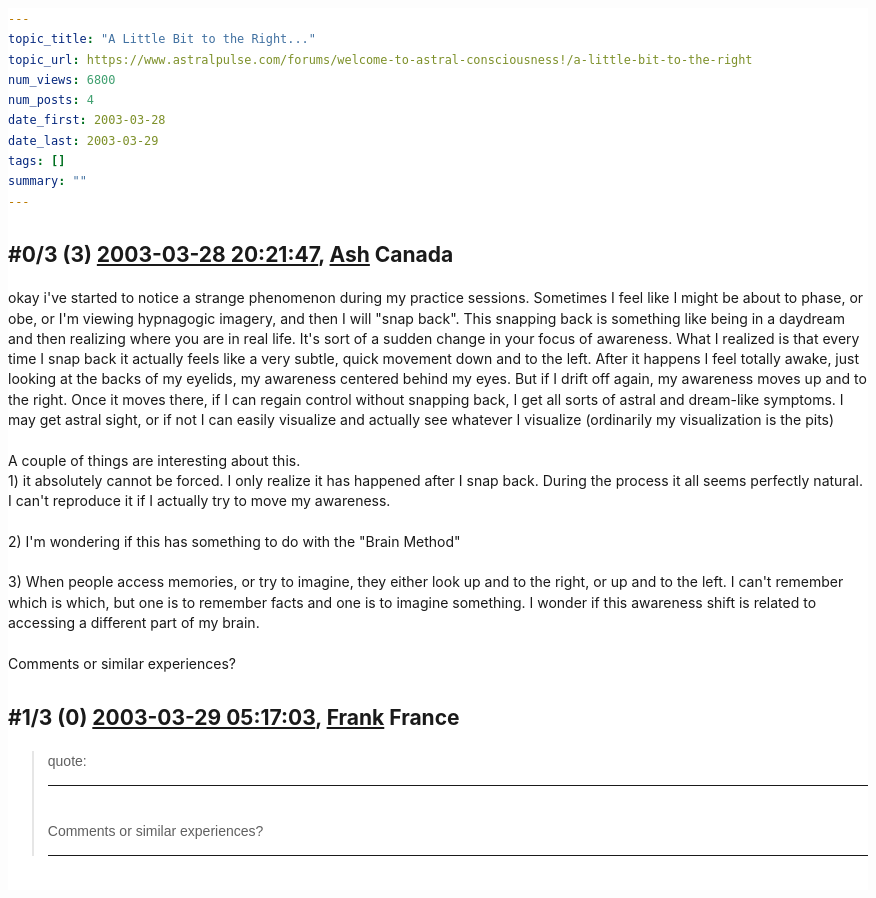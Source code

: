 ```yaml
---
topic_title: "A Little Bit to the Right..."
topic_url: https://www.astralpulse.com/forums/welcome-to-astral-consciousness!/a-little-bit-to-the-right
num_views: 6800
num_posts: 4
date_first: 2003-03-28
date_last: 2003-03-29
tags: []
summary: ""
---
```


## \#0/3 (3) [2003-03-28 20:21:47](https://www.astralpulse.com/forums/index.php?msg=119691), [Ash](https://www.astralpulse.com/forums/profile/?u=1730) Canada ##
<section>
okay i've started to notice a strange phenomenon during my practice sessions. Sometimes I feel like I might be about to phase, or obe, or I'm viewing hypnagogic imagery, and then I will "snap back". This snapping back is something like being in a daydream and then realizing where you are in real life. It's sort of a sudden change in your focus of awareness. What I realized is that every time I snap back it actually feels like a very subtle, quick movement down and to the left. After it happens I feel totally awake, just looking at the backs of my eyelids, my awareness centered behind my eyes. But if I drift off again, my awareness moves up and to the right. Once it moves there, if I can regain control without snapping back, I get all sorts of astral and dream-like symptoms. I may get astral sight, or if not I can easily visualize and actually see whatever I visualize (ordinarily my visualization is the pits)
<br>
<br>
A couple of things are interesting about this.
<br>
1) it absolutely cannot be forced. I only realize it has happened after I snap back. During the process it all seems perfectly natural. I can't reproduce it if I actually try to move my awareness.
<br>
<br>
2) I'm wondering if this has something to do with the "Brain Method"
<br>
<br>
3) When people access memories, or try to imagine, they either look up and to the right, or up and to the left. I can't remember which is which, but one is to remember facts and one is to imagine something. I wonder if this awareness shift is related to accessing a different part of my brain.
<br>
<br>
Comments or similar experiences?
</section>

## \#1/3 (0) [2003-03-29 05:17:03](https://www.astralpulse.com/forums/index.php?msg=26434), [Frank](https://www.astralpulse.com/forums/profile/?u=359) France ##
<section>
<blockquote id='"quote"'>
 <font face='"Arial"' id='"quote"' size='"1"'>
  quote:
  <hr height='"1"' id='"quote"' noshade=""/>
  <br>
  Comments or similar experiences?
  <br>
  <hr height='"1"' id='"quote"' noshade=""/>
 </font>
</blockquote>
<br>